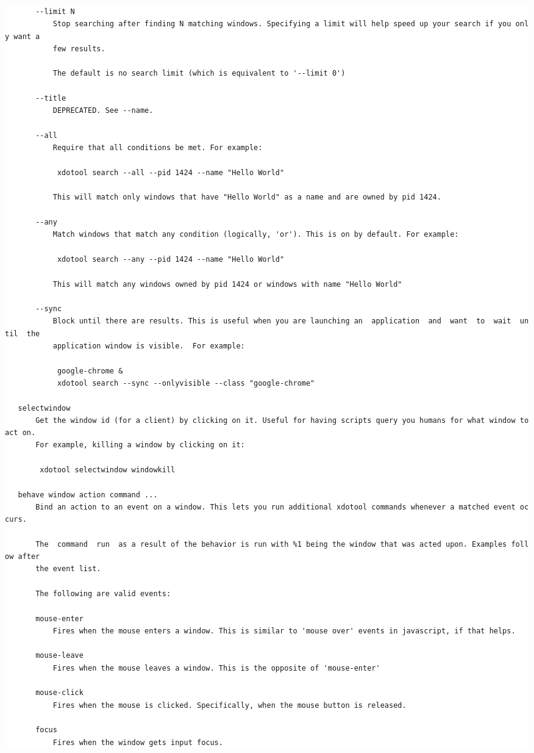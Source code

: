            --limit N
               Stop searching after finding N matching windows. Specifying a limit will help speed up your search if you only want a
               few results.

               The default is no search limit (which is equivalent to '--limit 0')

           --title
               DEPRECATED. See --name.

           --all
               Require that all conditions be met. For example:

                xdotool search --all --pid 1424 --name "Hello World"

               This will match only windows that have "Hello World" as a name and are owned by pid 1424.

           --any
               Match windows that match any condition (logically, 'or'). This is on by default. For example:

                xdotool search --any --pid 1424 --name "Hello World"

               This will match any windows owned by pid 1424 or windows with name "Hello World"

           --sync
               Block until there are results. This is useful when you are launching an  application  and  want  to  wait  until  the
               application window is visible.  For example:

                google-chrome &
                xdotool search --sync --onlyvisible --class "google-chrome"

       selectwindow
           Get the window id (for a client) by clicking on it. Useful for having scripts query you humans for what window to act on.
           For example, killing a window by clicking on it:

            xdotool selectwindow windowkill

       behave window action command ...
           Bind an action to an event on a window. This lets you run additional xdotool commands whenever a matched event occurs.

           The  command  run  as a result of the behavior is run with %1 being the window that was acted upon. Examples follow after
           the event list.

           The following are valid events:

           mouse-enter
               Fires when the mouse enters a window. This is similar to 'mouse over' events in javascript, if that helps.

           mouse-leave
               Fires when the mouse leaves a window. This is the opposite of 'mouse-enter'

           mouse-click
               Fires when the mouse is clicked. Specifically, when the mouse button is released.

           focus
               Fires when the window gets input focus.
